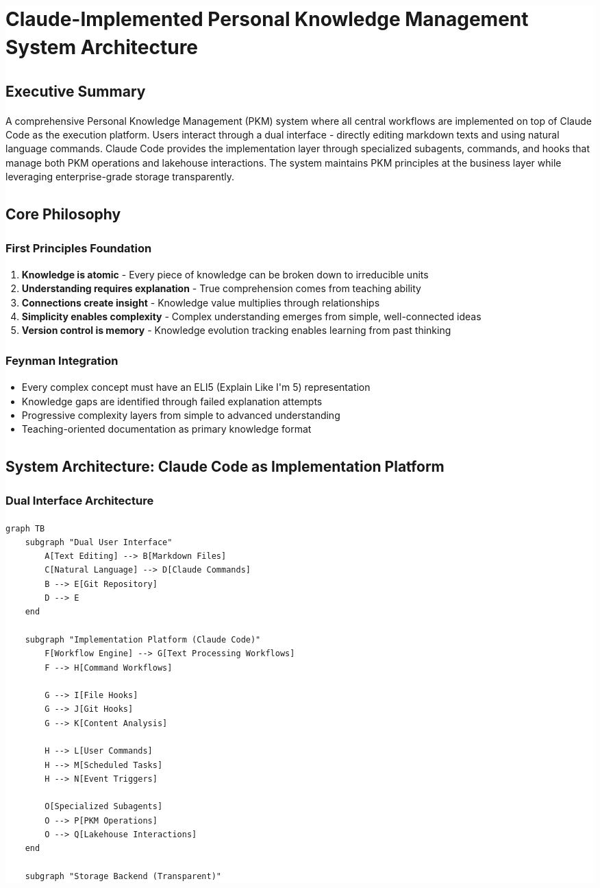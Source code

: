 # Claude-Implemented Personal Knowledge Management System Architecture

## Executive Summary

A comprehensive Personal Knowledge Management (PKM) system where all central workflows are implemented on top of Claude Code as the execution platform. Users interact through a dual interface - directly editing markdown texts and using natural language commands. Claude Code provides the implementation layer through specialized subagents, commands, and hooks that manage both PKM operations and lakehouse interactions. The system maintains PKM principles at the business layer while leveraging enterprise-grade storage transparently.

## Core Philosophy

### First Principles Foundation
1. **Knowledge is atomic** - Every piece of knowledge can be broken down to irreducible units
2. **Understanding requires explanation** - True comprehension comes from teaching ability  
3. **Connections create insight** - Knowledge value multiplies through relationships
4. **Simplicity enables complexity** - Complex understanding emerges from simple, well-connected ideas
5. **Version control is memory** - Knowledge evolution tracking enables learning from past thinking

### Feynman Integration
- Every complex concept must have an ELI5 (Explain Like I'm 5) representation
- Knowledge gaps are identified through failed explanation attempts
- Progressive complexity layers from simple to advanced understanding
- Teaching-oriented documentation as primary knowledge format

## System Architecture: Claude Code as Implementation Platform

### Dual Interface Architecture

```mermaid
graph TB
    subgraph "Dual User Interface"
        A[Text Editing] --> B[Markdown Files]
        C[Natural Language] --> D[Claude Commands]
        B --> E[Git Repository]
        D --> E
    end
    
    subgraph "Implementation Platform (Claude Code)"
        F[Workflow Engine] --> G[Text Processing Workflows]
        F --> H[Command Workflows]
        
        G --> I[File Hooks]
        G --> J[Git Hooks]
        G --> K[Content Analysis]
        
        H --> L[User Commands]
        H --> M[Scheduled Tasks]
        H --> N[Event Triggers]
        
        O[Specialized Subagents]
        O --> P[PKM Operations]
        O --> Q[Lakehouse Interactions]
    end
    
    subgraph "Storage Backend (Transparent)"
```